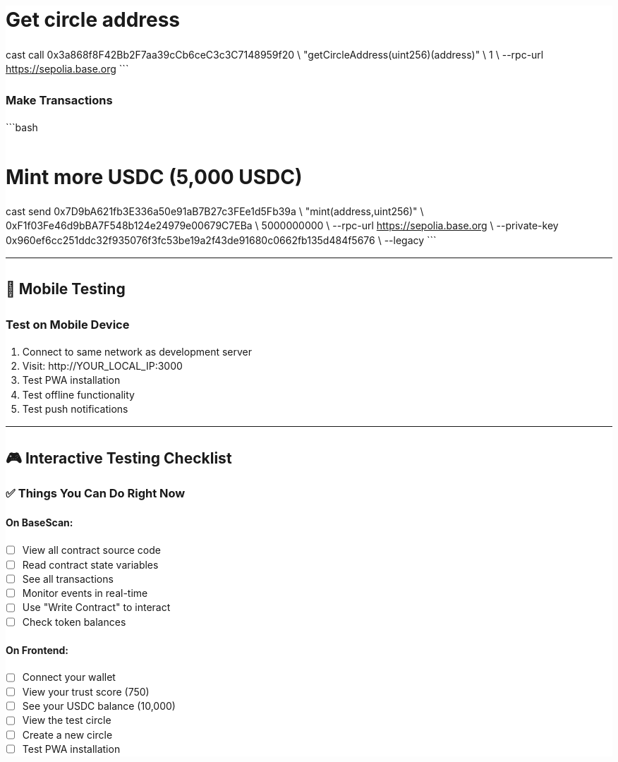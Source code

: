 # Get circle address
cast call 0x3a868f8F42Bb2F7aa39cCb6ceC3c3C7148959f20 \\
  "getCircleAddress(uint256)(address)" \\
  1 \\
  --rpc-url https://sepolia.base.org
\`\`\`

### Make Transactions

\`\`\`bash
# Mint more USDC (5,000 USDC)
cast send 0x7D9bA621fb3E336a50e91aB7B27c3FEe1d5Fb39a \\
  "mint(address,uint256)" \\
  0xF1f03Fe46d9bBA7F548b124e24979e00679C7EBa \\
  5000000000 \\
  --rpc-url https://sepolia.base.org \\
  --private-key 0x960ef6cc251ddc32f935076f3fc53be19a2f43de91680c0662fb135d484f5676 \\
  --legacy
\`\`\`

---

## 📱 Mobile Testing

### Test on Mobile Device
1. Connect to same network as development server
2. Visit: http://YOUR_LOCAL_IP:3000
3. Test PWA installation
4. Test offline functionality
5. Test push notifications

---

## 🎮 Interactive Testing Checklist

### ✅ Things You Can Do Right Now

#### On BaseScan:
- [ ] View all contract source code
- [ ] Read contract state variables
- [ ] See all transactions
- [ ] Monitor events in real-time
- [ ] Use "Write Contract" to interact
- [ ] Check token balances

#### On Frontend:
- [ ] Connect your wallet
- [ ] View your trust score (750)
- [ ] See your USDC balance (10,000)
- [ ] View the test circle
- [ ] Create a new circle
- [ ] Test PWA installation
